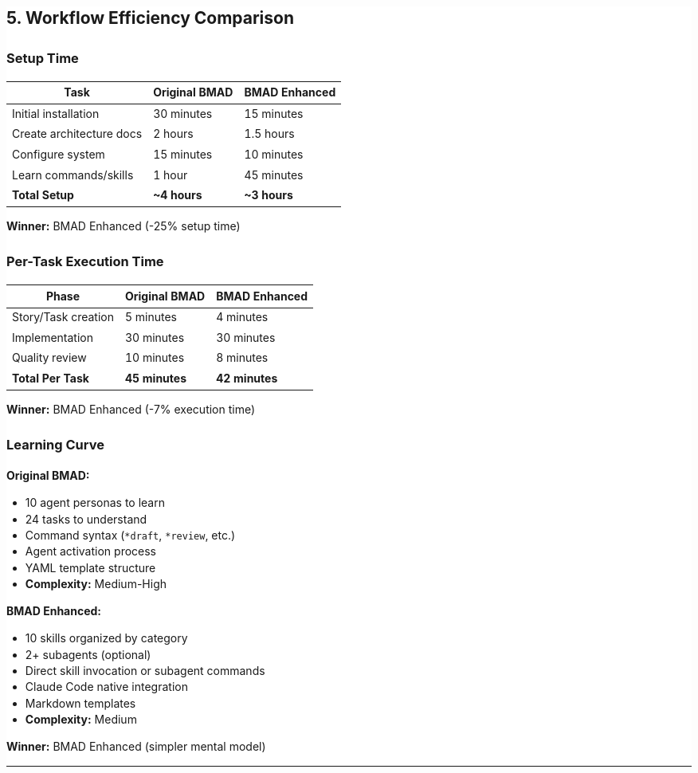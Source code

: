 
## 5. Workflow Efficiency Comparison

### Setup Time

| Task | Original BMAD | BMAD Enhanced |
|------|---------------|---------------|
| Initial installation | 30 minutes | 15 minutes |
| Create architecture docs | 2 hours | 1.5 hours |
| Configure system | 15 minutes | 10 minutes |
| Learn commands/skills | 1 hour | 45 minutes |
| **Total Setup** | **~4 hours** | **~3 hours** |

**Winner:** BMAD Enhanced (-25% setup time)

### Per-Task Execution Time

| Phase | Original BMAD | BMAD Enhanced |
|-------|---------------|---------------|
| Story/Task creation | 5 minutes | 4 minutes |
| Implementation | 30 minutes | 30 minutes |
| Quality review | 10 minutes | 8 minutes |
| **Total Per Task** | **45 minutes** | **42 minutes** |

**Winner:** BMAD Enhanced (-7% execution time)

### Learning Curve

**Original BMAD:**
- 10 agent personas to learn
- 24 tasks to understand
- Command syntax (`*draft`, `*review`, etc.)
- Agent activation process
- YAML template structure
- **Complexity:** Medium-High

**BMAD Enhanced:**
- 10 skills organized by category
- 2+ subagents (optional)
- Direct skill invocation or subagent commands
- Claude Code native integration
- Markdown templates
- **Complexity:** Medium

**Winner:** BMAD Enhanced (simpler mental model)

---
